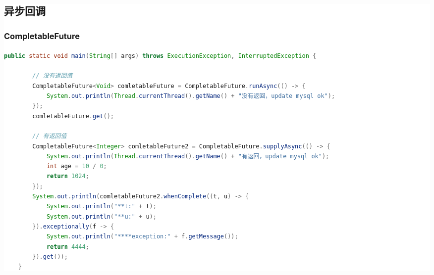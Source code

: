 



## 异步回调

### CompletableFuture

```java
public static void main(String[] args) throws ExecutionException, InterruptedException {

        // 没有返回值
        CompletableFuture<Void> comletableFuture = CompletableFuture.runAsync(() -> {
            System.out.println(Thread.currentThread().getName() + "没有返回，update mysql ok");
        });
        comletableFuture.get();

        // 有返回值
        CompletableFuture<Integer> comletableFuture2 = CompletableFuture.supplyAsync(() -> {
            System.out.println(Thread.currentThread().getName() + "有返回，update mysql ok");
            int age = 10 / 0;
            return 1024;
        });
        System.out.println(comletableFuture2.whenComplete((t, u) -> {
            System.out.println("**t:" + t);
            System.out.println("**u:" + u);
        }).exceptionally(f -> {
            System.out.println("****exception:" + f.getMessage());
            return 4444;
        }).get());
    }
```